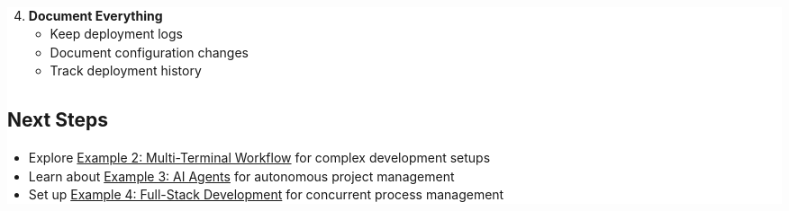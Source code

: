 4. **Document Everything**
   - Keep deployment logs
   - Document configuration changes
   - Track deployment history

## Next Steps

- Explore [Example 2: Multi-Terminal Workflow](../example-2-multi-terminal-workflow/) for complex development setups
- Learn about [Example 3: AI Agents](../example-3-ai-agents-project-management/) for autonomous project management
- Set up [Example 4: Full-Stack Development](../example-4-fullstack-concurrent/) for concurrent process management
